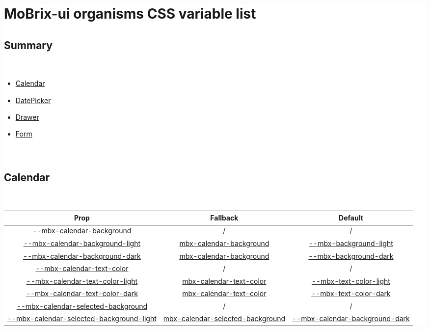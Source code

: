# MoBrix-ui organisms CSS variable list

## Summary

<br>

- [Calendar](#calendar)

- [DatePicker](#datepicker)

- [Drawer](#drawer)

- [Form](#form)

<br>

## Calendar

<br>

| <div style='text-align:center;margin:auto;'>Prop</div>                                                                                                                 | <div style='text-align:center;margin:auto;'>Fallback</div>                                                                               | <div style='text-align:center;margin:auto;'>Default</div>                                                                                                                                                                               |
| ---------------------------------------------------------------------------------------------------------------------------------------------------------------------- | ---------------------------------------------------------------------------------------------------------------------------------------- | --------------------------------------------------------------------------------------------------------------------------------------------------------------------------------------------------------------------------------------- |
| <div style='text-align:center;margin:auto;'>[--mbx-calendar-background](../../organisms/Calendar/index.md#mbx-calendar-background)</div>                               | <div style='text-align:center;margin:auto;'>/</div>                                                                                      | <div style='text-align:center;margin:auto;'>/</div>                                                                                                                                                                                     |
| <div style='text-align:center;margin:auto;'>[--mbx-calendar-background-light](../../organisms/Calendar/index.md#mbx-calendar-background-light)</div>                   | <div style='text-align:center;margin:auto;'>[mbx-calendar-background](Calendar/index.md#mbx-calendar-background)</div>                   | <div style='text-align:center;margin:auto;'>[--mbx-background-light](global-css-vars.md#mbx-background-light)</div>                                                                                                                     |
| <div style='text-align:center;margin:auto;'>[--mbx-calendar-background-dark](../../organisms/Calendar/index.md#mbx-calendar-background-dark)</div>                     | <div style='text-align:center;margin:auto;'>[mbx-calendar-background](Calendar/index.md#mbx-calendar-background)</div>                   | <div style='text-align:center;margin:auto;'>[--mbx-background-dark](global-css-vars.md#mbx-background-dark)</div>                                                                                                                       |
| <div style='text-align:center;margin:auto;'>[--mbx-calendar-text-color](../../organisms/Calendar/index.md#mbx-calendar-text-color)</div>                               | <div style='text-align:center;margin:auto;'>/</div>                                                                                      | <div style='text-align:center;margin:auto;'>/</div>                                                                                                                                                                                     |
| <div style='text-align:center;margin:auto;'>[--mbx-calendar-text-color-light](../../organisms/Calendar/index.md#mbx-calendar-text-color-light)</div>                   | <div style='text-align:center;margin:auto;'>[mbx-calendar-text-color](Calendar/index.md#mbx-calendar-text-color)</div>                   | <div style='text-align:center;margin:auto;'>[--mbx-text-color-light](global-css-vars.md#mbx-text-color-light)</div>                                                                                                                     |
| <div style='text-align:center;margin:auto;'>[--mbx-calendar-text-color-dark](../../organisms/Calendar/index.md#mbx-calendar-text-color-dark)</div>                     | <div style='text-align:center;margin:auto;'>[mbx-calendar-text-color](Calendar/index.md#mbx-calendar-text-color)</div>                   | <div style='text-align:center;margin:auto;'>[--mbx-text-color-dark](global-css-vars.md#mbx-text-color-dark)</div>                                                                                                                       |
| <div style='text-align:center;margin:auto;'>[--mbx-calendar-selected-background](../../organisms/Calendar/index.md#mbx-calendar-selected-background)</div>             | <div style='text-align:center;margin:auto;'>/</div>                                                                                      | <div style='text-align:center;margin:auto;'>/</div>                                                                                                                                                                                     |
| <div style='text-align:center;margin:auto;'>[--mbx-calendar-selected-background-light](../../organisms/Calendar/index.md#mbx-calendar-selected-background-light)</div> | <div style='text-align:center;margin:auto;'>[mbx-calendar-selected-background](Calendar/index.md#mbx-calendar-selected-background)</div> | <div style='text-align:center;margin:auto;'>[--mbx-calendar-background-dark](Calendar/index.md#mbx-calendar-background-dark)</div>                                                                                                      |